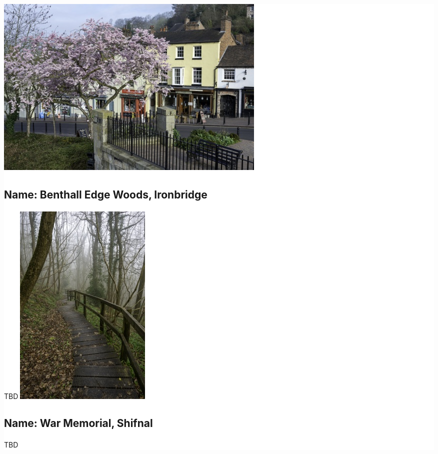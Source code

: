 ![](../1shropshire/assets/images/other/2022-03-27_08_09_02_DSC_0825.jpg)

## Name: Benthall Edge Woods, Ironbridge

TBD
![](../1shropshire/assets/images/other/2022-03-27_07_25_07_DSC_0803.jpg)

## Name: War Memorial, Shifnal

TBD
